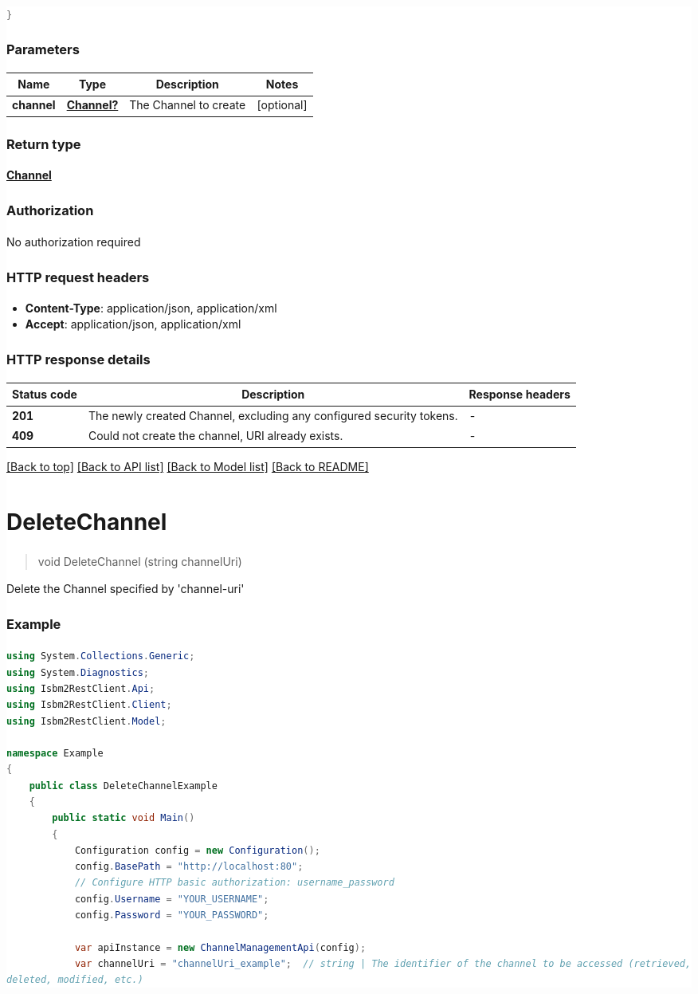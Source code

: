 ```csharp
}
```

### Parameters

| Name | Type | Description | Notes |
|------|------|-------------|-------|
| **channel** | [**Channel?**](Channel?.md) | The Channel to create | [optional]  |

### Return type

[**Channel**](Channel.md)

### Authorization

No authorization required

### HTTP request headers

 - **Content-Type**: application/json, application/xml
 - **Accept**: application/json, application/xml


### HTTP response details
| Status code | Description | Response headers |
|-------------|-------------|------------------|
| **201** | The newly created Channel, excluding any configured security tokens. |  -  |
| **409** | Could not create the channel, URI already exists. |  -  |

[[Back to top]](#) [[Back to API list]](../README.md#documentation-for-api-endpoints) [[Back to Model list]](../README.md#documentation-for-models) [[Back to README]](../README.md)

<a name="deletechannel"></a>
# **DeleteChannel**
> void DeleteChannel (string channelUri)

Delete the Channel specified by 'channel-uri'

### Example
```csharp
using System.Collections.Generic;
using System.Diagnostics;
using Isbm2RestClient.Api;
using Isbm2RestClient.Client;
using Isbm2RestClient.Model;

namespace Example
{
    public class DeleteChannelExample
    {
        public static void Main()
        {
            Configuration config = new Configuration();
            config.BasePath = "http://localhost:80";
            // Configure HTTP basic authorization: username_password
            config.Username = "YOUR_USERNAME";
            config.Password = "YOUR_PASSWORD";

            var apiInstance = new ChannelManagementApi(config);
            var channelUri = "channelUri_example";  // string | The identifier of the channel to be accessed (retrieved, deleted, modified, etc.)

```